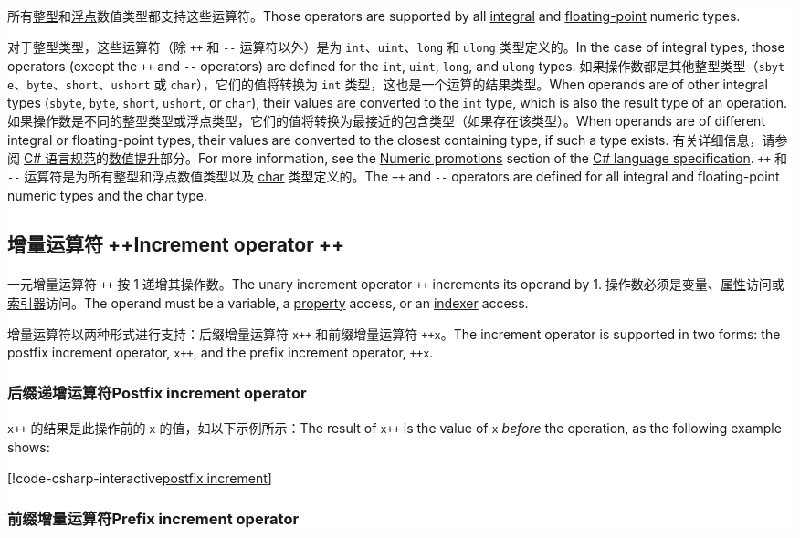 <span data-ttu-id="7ca05-107">所有[整型](../builtin-types/integral-numeric-types.md)和[浮点](../builtin-types/floating-point-numeric-types.md)数值类型都支持这些运算符。</span><span class="sxs-lookup"><span data-stu-id="7ca05-107">Those operators are supported by all [integral](../builtin-types/integral-numeric-types.md) and [floating-point](../builtin-types/floating-point-numeric-types.md) numeric types.</span></span>

<span data-ttu-id="7ca05-108">对于整型类型，这些运算符（除 `++` 和 `--` 运算符以外）是为 `int`、`uint`、`long` 和 `ulong` 类型定义的。</span><span class="sxs-lookup"><span data-stu-id="7ca05-108">In the case of integral types, those operators (except the `++` and `--` operators) are defined for the `int`, `uint`, `long`, and `ulong` types.</span></span> <span data-ttu-id="7ca05-109">如果操作数都是其他整型类型（`sbyte`、`byte`、`short`、`ushort` 或 `char`），它们的值将转换为 `int` 类型，这也是一个运算的结果类型。</span><span class="sxs-lookup"><span data-stu-id="7ca05-109">When operands are of other integral types (`sbyte`, `byte`, `short`, `ushort`, or `char`), their values are converted to the `int` type, which is also the result type of an operation.</span></span> <span data-ttu-id="7ca05-110">如果操作数是不同的整型类型或浮点类型，它们的值将转换为最接近的包含类型（如果存在该类型）。</span><span class="sxs-lookup"><span data-stu-id="7ca05-110">When operands are of different integral or floating-point types, their values are converted to the closest containing type, if such a type exists.</span></span> <span data-ttu-id="7ca05-111">有关详细信息，请参阅 [C# 语言规范](~/_csharplang/spec/introduction.md)的[数值提升](~/_csharplang/spec/expressions.md#numeric-promotions)部分。</span><span class="sxs-lookup"><span data-stu-id="7ca05-111">For more information, see the [Numeric promotions](~/_csharplang/spec/expressions.md#numeric-promotions) section of the [C# language specification](~/_csharplang/spec/introduction.md).</span></span> <span data-ttu-id="7ca05-112">`++` 和 `--` 运算符是为所有整型和浮点数值类型以及 [char](../builtin-types/char.md) 类型定义的。</span><span class="sxs-lookup"><span data-stu-id="7ca05-112">The `++` and `--` operators are defined for all integral and floating-point numeric types and the [char](../builtin-types/char.md) type.</span></span>

## <a name="increment-operator-"></a><span data-ttu-id="7ca05-113">增量运算符 ++</span><span class="sxs-lookup"><span data-stu-id="7ca05-113">Increment operator ++</span></span>

<span data-ttu-id="7ca05-114">一元增量运算符 `++` 按 1 递增其操作数。</span><span class="sxs-lookup"><span data-stu-id="7ca05-114">The unary increment operator `++` increments its operand by 1.</span></span> <span data-ttu-id="7ca05-115">操作数必须是变量、[属性](../../programming-guide/classes-and-structs/properties.md)访问或[索引器](../../programming-guide/indexers/index.md)访问。</span><span class="sxs-lookup"><span data-stu-id="7ca05-115">The operand must be a variable, a [property](../../programming-guide/classes-and-structs/properties.md) access, or an [indexer](../../programming-guide/indexers/index.md) access.</span></span>

<span data-ttu-id="7ca05-116">增量运算符以两种形式进行支持：后缀增量运算符 `x++` 和前缀增量运算符 `++x`。</span><span class="sxs-lookup"><span data-stu-id="7ca05-116">The increment operator is supported in two forms: the postfix increment operator, `x++`, and the prefix increment operator, `++x`.</span></span>

### <a name="postfix-increment-operator"></a><span data-ttu-id="7ca05-117">后缀递增运算符</span><span class="sxs-lookup"><span data-stu-id="7ca05-117">Postfix increment operator</span></span>

<span data-ttu-id="7ca05-118">`x++` 的结果是此操作前的 `x` 的值，如以下示例所示：</span><span class="sxs-lookup"><span data-stu-id="7ca05-118">The result of `x++` is the value of `x` *before* the operation, as the following example shows:</span></span>

[!code-csharp-interactive[postfix increment](snippets/ArithmeticOperators.cs#PostfixIncrement)]

### <a name="prefix-increment-operator"></a><span data-ttu-id="7ca05-119">前缀增量运算符</span><span class="sxs-lookup"><span data-stu-id="7ca05-119">Prefix increment operator</span></span>
